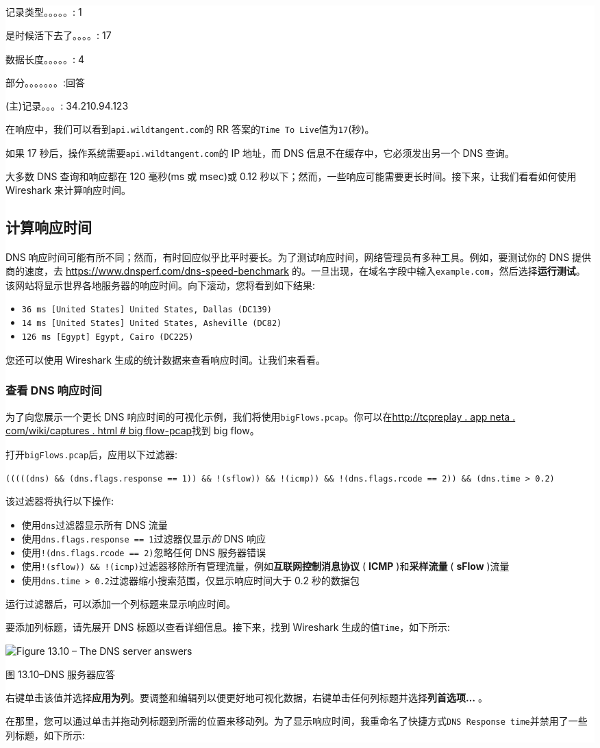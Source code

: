 记录类型。。。。。: 1

是时候活下去了。。。。: 17

数据长度。。。。。: 4

部分。。。。。。。:回答

(主)记录。。。: 34.210.94.123

在响应中，我们可以看到`api.wildtangent.com`的 RR 答案的`Time To Live`值为`17`(秒)。

如果 17 秒后，操作系统需要`api.wildtangent.com`的 IP 地址，而 DNS 信息不在缓存中，它必须发出另一个 DNS 查询。

大多数 DNS 查询和响应都在 120 毫秒(ms 或 msec)或 0.12 秒以下；然而，一些响应可能需要更长时间。接下来，让我们看看如何使用 Wireshark 来计算响应时间。

## 计算响应时间

DNS 响应时间可能有所不同；然而，有时回应似乎比平时要长。为了测试响应时间，网络管理员有多种工具。例如，要测试你的 DNS 提供商的速度，去 https://www.dnsperf.com/dns-speed-benchmark 的。一旦出现，在域名字段中输入`example.com`，然后选择**运行测试**。该网站将显示世界各地服务器的响应时间。向下滚动，您将看到如下结果:

*   `36 ms [United States] United States, Dallas (DC139)`
*   `14 ms [United States] United States, Asheville (DC82)`
*   `126 ms [Egypt] Egypt, Cairo (DC225)`

您还可以使用 Wireshark 生成的统计数据来查看响应时间。让我们来看看。

### 查看 DNS 响应时间

为了向您展示一个更长 DNS 响应时间的可视化示例，我们将使用`bigFlows.pcap`。你可以在[http://tcpreplay . app neta . com/wiki/captures . html # big flow-pcap](http://tcpreplay.appneta.com/wiki/captures.html#bigflows-pcap)找到 big flow。

打开`bigFlows.pcap`后，应用以下过滤器:

```
(((((dns) && (dns.flags.response == 1)) && !(sflow)) && !(icmp)) && !(dns.flags.rcode == 2)) && (dns.time > 0.2)
```

该过滤器将执行以下操作:

*   使用`dns`过滤器显示所有 DNS 流量
*   使用`dns.flags.response == 1`过滤器仅显示*的* DNS 响应
*   使用`!(dns.flags.rcode == 2)`忽略任何 DNS 服务器错误
*   使用`!(sflow)) && !(icmp)`过滤器移除所有管理流量，例如**互联网控制消息协议** ( **ICMP** )和**采样流量** ( **sFlow** )流量
*   使用`dns.time > 0.2`过滤器缩小搜索范围，仅显示响应时间大于 0.2 秒的数据包

运行过滤器后，可以添加一个列标题来显示响应时间。

要添加列标题，请先展开 DNS 标题以查看详细信息。接下来，找到 Wireshark 生成的值`Time`，如下所示:

![Figure 13.10 – The DNS server answers
](img/B18389_13_012.jpg)

图 13.10–DNS 服务器应答

右键单击该值并选择**应用为列**。要调整和编辑列以便更好地可视化数据，右键单击任何列标题并选择**列首选项…** 。

在那里，您可以通过单击并拖动列标题到所需的位置来移动列。为了显示响应时间，我重命名了快捷方式`DNS Response time`并禁用了一些列标题，如下所示:
